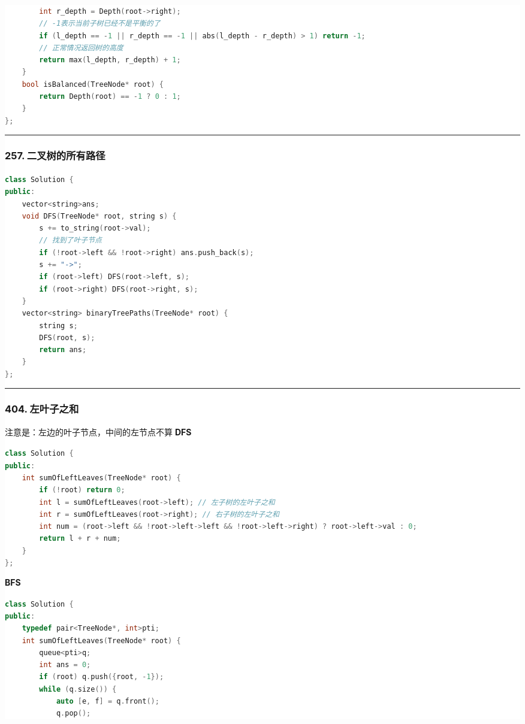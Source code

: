 ```c++
        int r_depth = Depth(root->right);
        // -1表示当前子树已经不是平衡的了
        if (l_depth == -1 || r_depth == -1 || abs(l_depth - r_depth) > 1) return -1;
        // 正常情况返回树的高度
        return max(l_depth, r_depth) + 1;
    } 
    bool isBalanced(TreeNode* root) {
        return Depth(root) == -1 ? 0 : 1;
    }
};
```

---

### 257. 二叉树的所有路径
```c++
class Solution {
public:
    vector<string>ans;
    void DFS(TreeNode* root, string s) {
        s += to_string(root->val);
        // 找到了叶子节点
        if (!root->left && !root->right) ans.push_back(s);
        s += "->";
        if (root->left) DFS(root->left, s);
        if (root->right) DFS(root->right, s);
    }
    vector<string> binaryTreePaths(TreeNode* root) {
        string s;
        DFS(root, s);
        return ans;
    }
};
```
---

### 404. 左叶子之和
注意是：左边的叶子节点，中间的左节点不算
**DFS**
```c++
class Solution {
public:
    int sumOfLeftLeaves(TreeNode* root) {
        if (!root) return 0;
        int l = sumOfLeftLeaves(root->left); // 左子树的左叶子之和
        int r = sumOfLeftLeaves(root->right); // 右子树的左叶子之和
        int num = (root->left && !root->left->left && !root->left->right) ? root->left->val : 0;
        return l + r + num;
    }
};
```
**BFS**
```c++
class Solution {
public:
    typedef pair<TreeNode*, int>pti;
    int sumOfLeftLeaves(TreeNode* root) {
        queue<pti>q;
        int ans = 0;
        if (root) q.push({root, -1});
        while (q.size()) {
            auto [e, f] = q.front();
            q.pop();
```